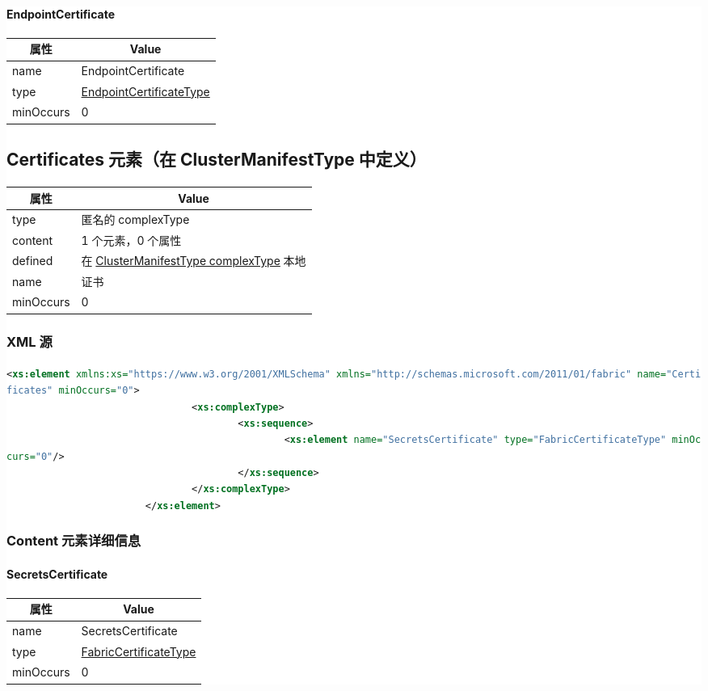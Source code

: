#### <a name="endpointcertificate"></a>EndpointCertificate

|属性|Value|
|---|---|
|name|EndpointCertificate|
|type|[EndpointCertificateType](service-fabric-service-model-schema-complex-types.md#endpointcertificatetype-complextype)|
|minOccurs|0|

<a name="CertificatesElementanonymouscomplexTypeComplexTypeDefinedInClusterManifestTypecomplexType"></a>
## <a name="certificates-element-defined-in-clustermanifesttype"></a>Certificates 元素（在 ClusterManifestType 中定义） 

|属性|Value|
|---|---|
|type|匿名的 complexType|
|content|1 个元素，0 个属性|
|defined|在 [ClusterManifestType complexType](service-fabric-service-model-schema-complex-types.md#clustermanifesttype-complextype) 本地|
|name|证书|
|minOccurs|0|

### <a name="xml-source"></a>XML 源
```xml
<xs:element xmlns:xs="https://www.w3.org/2001/XMLSchema" xmlns="http://schemas.microsoft.com/2011/01/fabric" name="Certificates" minOccurs="0">
                                <xs:complexType>
                                        <xs:sequence>
                                                <xs:element name="SecretsCertificate" type="FabricCertificateType" minOccurs="0"/>
                                        </xs:sequence>
                                </xs:complexType>
                        </xs:element>

```
### <a name="content-element-details"></a>Content 元素详细信息

#### <a name="secretscertificate"></a>SecretsCertificate

|属性|Value|
|---|---|
|name|SecretsCertificate|
|type|[FabricCertificateType](service-fabric-service-model-schema-complex-types.md#fabriccertificatetype-complextype)|
|minOccurs|0|
